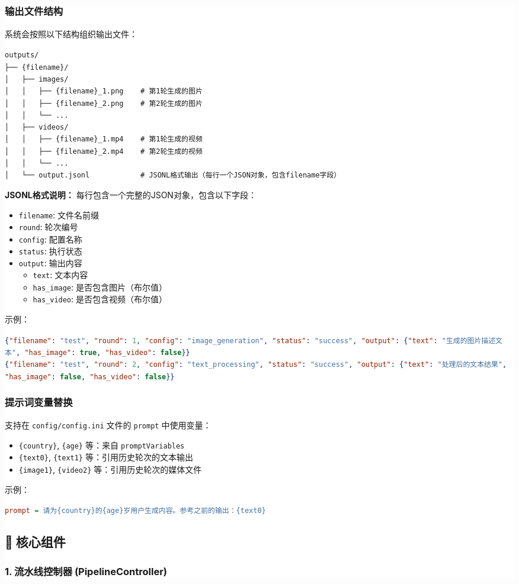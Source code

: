 ### 输出文件结构

系统会按照以下结构组织输出文件：

```
outputs/
├── {filename}/
│   ├── images/
│   │   ├── {filename}_1.png    # 第1轮生成的图片
│   │   ├── {filename}_2.png    # 第2轮生成的图片
│   │   └── ...
│   ├── videos/
│   │   ├── {filename}_1.mp4    # 第1轮生成的视频
│   │   ├── {filename}_2.mp4    # 第2轮生成的视频
│   │   └── ...
│   └── output.jsonl            # JSONL格式输出（每行一个JSON对象，包含filename字段）
```

**JSONL格式说明：**
每行包含一个完整的JSON对象，包含以下字段：
- `filename`: 文件名前缀
- `round`: 轮次编号
- `config`: 配置名称
- `status`: 执行状态
- `output`: 输出内容
  - `text`: 文本内容
  - `has_image`: 是否包含图片（布尔值）
  - `has_video`: 是否包含视频（布尔值）

示例：
```json
{"filename": "test", "round": 1, "config": "image_generation", "status": "success", "output": {"text": "生成的图片描述文本", "has_image": true, "has_video": false}}
{"filename": "test", "round": 2, "config": "text_processing", "status": "success", "output": {"text": "处理后的文本结果", "has_image": false, "has_video": false}}
```

### 提示词变量替换

支持在 `config/config.ini` 文件的 `prompt` 中使用变量：

- `{country}`, `{age}` 等：来自 `promptVariables`
- `{text0}`, `{text1}` 等：引用历史轮次的文本输出
- `{image1}`, `{video2}` 等：引用历史轮次的媒体文件

示例：
```ini
prompt = 请为{country}的{age}岁用户生成内容。参考之前的输出：{text0}
```

## 🔧 核心组件

### 1. 流水线控制器 (PipelineController)

